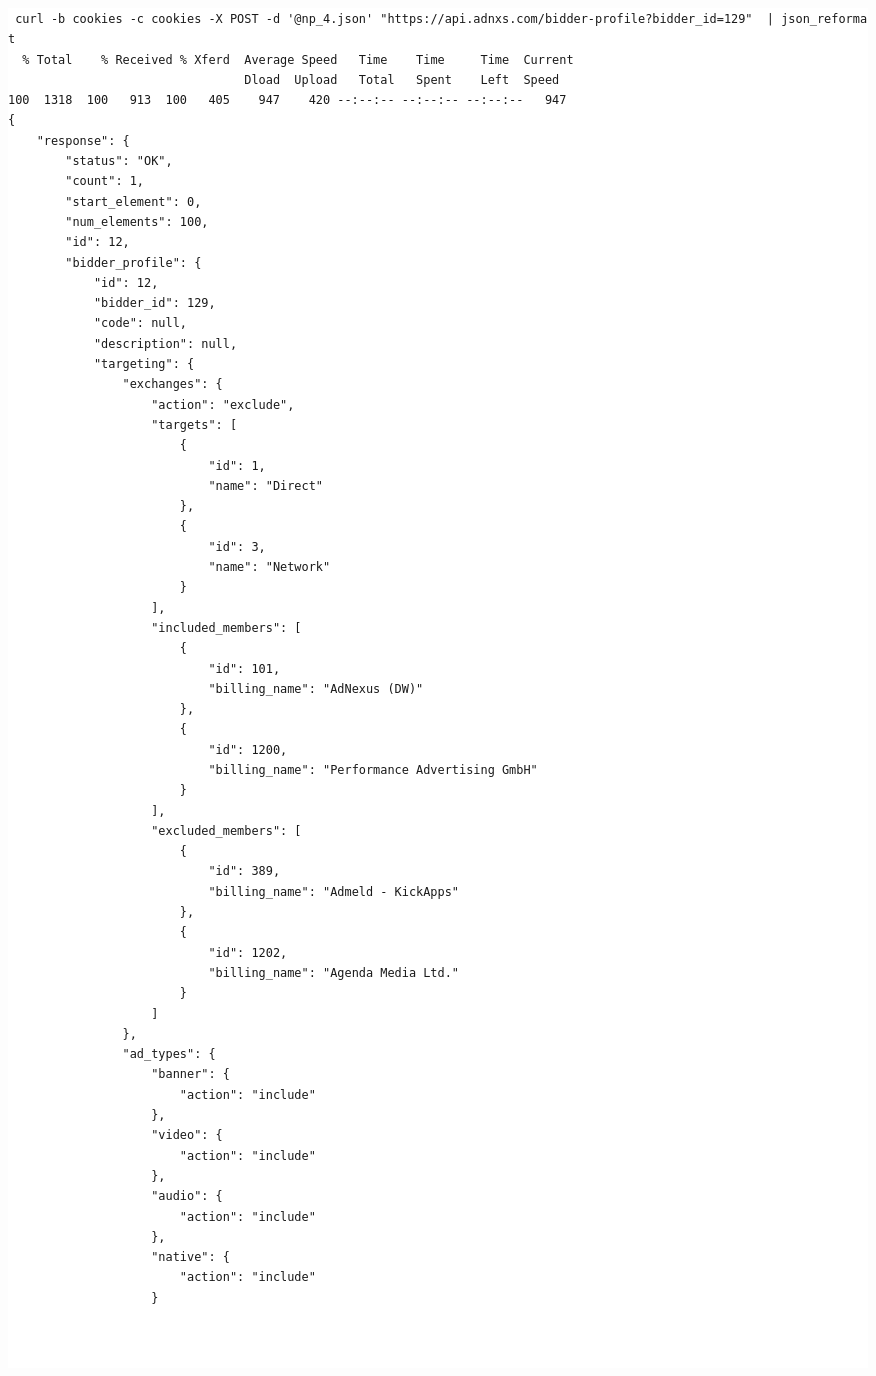 <pre class="pre codeblock"><code> curl -b cookies -c cookies -X POST -d &#39;@np_4.json&#39; &quot;https://api.adnxs.com/bidder-profile?bidder_id=129&quot;  | json_reformat
  % Total    % Received % Xferd  Average Speed   Time    Time     Time  Current
                                 Dload  Upload   Total   Spent    Left  Speed
100  1318  100   913  100   405    947    420 --:--:-- --:--:-- --:--:--   947
{
    &quot;response&quot;: {
        &quot;status&quot;: &quot;OK&quot;,
        &quot;count&quot;: 1,
        &quot;start_element&quot;: 0,
        &quot;num_elements&quot;: 100,
        &quot;id&quot;: 12,
        &quot;bidder_profile&quot;: {
            &quot;id&quot;: 12,
            &quot;bidder_id&quot;: 129,
            &quot;code&quot;: null,
            &quot;description&quot;: null,
            &quot;targeting&quot;: {
                &quot;exchanges&quot;: {
                    &quot;action&quot;: &quot;exclude&quot;,
                    &quot;targets&quot;: [
                        {
                            &quot;id&quot;: 1,
                            &quot;name&quot;: &quot;Direct&quot;
                        },
                        {
                            &quot;id&quot;: 3,
                            &quot;name&quot;: &quot;Network&quot;
                        }
                    ],
                    &quot;included_members&quot;: [
                        {
                            &quot;id&quot;: 101,
                            &quot;billing_name&quot;: &quot;AdNexus (DW)&quot;
                        },
                        {
                            &quot;id&quot;: 1200,
                            &quot;billing_name&quot;: &quot;Performance Advertising GmbH&quot;
                        }
                    ],
                    &quot;excluded_members&quot;: [
                        {
                            &quot;id&quot;: 389,
                            &quot;billing_name&quot;: &quot;Admeld - KickApps&quot;
                        },
                        {
                            &quot;id&quot;: 1202,
                            &quot;billing_name&quot;: &quot;Agenda Media Ltd.&quot;
                        }
                    ]
                },
                &quot;ad_types&quot;: {
                    &quot;banner&quot;: {
                        &quot;action&quot;: &quot;include&quot;
                    },
                    &quot;video&quot;: {
                        &quot;action&quot;: &quot;include&quot;
                    },
                    &quot;audio&quot;: {
                        &quot;action&quot;: &quot;include&quot;
                    },
                    &quot;native&quot;: {
                        &quot;action&quot;: &quot;include&quot;
                    }